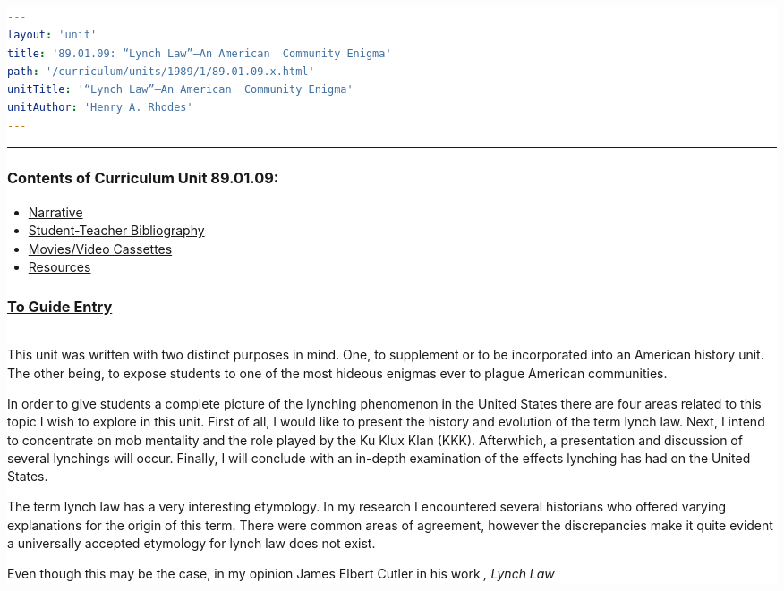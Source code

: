 ```yaml
---
layout: 'unit'
title: '89.01.09: “Lynch Law”—An American  Community Enigma'
path: '/curriculum/units/1989/1/89.01.09.x.html'
unitTitle: '“Lynch Law”—An American  Community Enigma'
unitAuthor: 'Henry A. Rhodes'
---
```


<body>
<hr/>
 <h3>
  Contents of Curriculum Unit 89.01.09:
 </h3>
 <ul>
  <a href="#a">
   <li>
    Narrative
   </li>
  </a>
  <a href="#b">
   <li>
    Student-Teacher Bibliography
   </li>
  </a>
  <a href="#c">
   <li>
    Movies/Video Cassettes
   </li>
  </a>
  <a href="#d">
   <li>
    Resources
   </li>
  </a>
 </ul>
 <h3>
  <a href="../../../guides/1989/1/89.01.09.x.html">
   To Guide Entry
  </a>
 </h3>
<hr/>
 This unit was written with two distinct purposes in mind. One, to supplement or to be incorporated into an American history unit. The other being, to expose students to one of the most hideous enigmas ever to plague American communities.
 <p>
  In order to give students a complete picture of the lynching phenomenon in the United States there are four areas related to this topic I wish to explore in this unit. First of all, I would like to present the history and evolution of the term lynch law. Next, I intend to concentrate on mob mentality and the role played by the Ku Klux Klan (KKK). Afterwhich, a presentation and discussion of several lynchings will occur. Finally, I will conclude with an in-depth examination of the effects lynching has had on the United States.
 </p>
 <p>
  The term lynch law has a very interesting etymology. In my research I encountered several historians who offered varying explanations for the origin of this term. There were common areas of agreement, however the discrepancies make it quite evident a universally accepted etymology for lynch law does not exist.
 </p>
 <p>
  Even though this may be the case, in my opinion James Elbert Cutler in his work
  <i>
   , Lynch Law